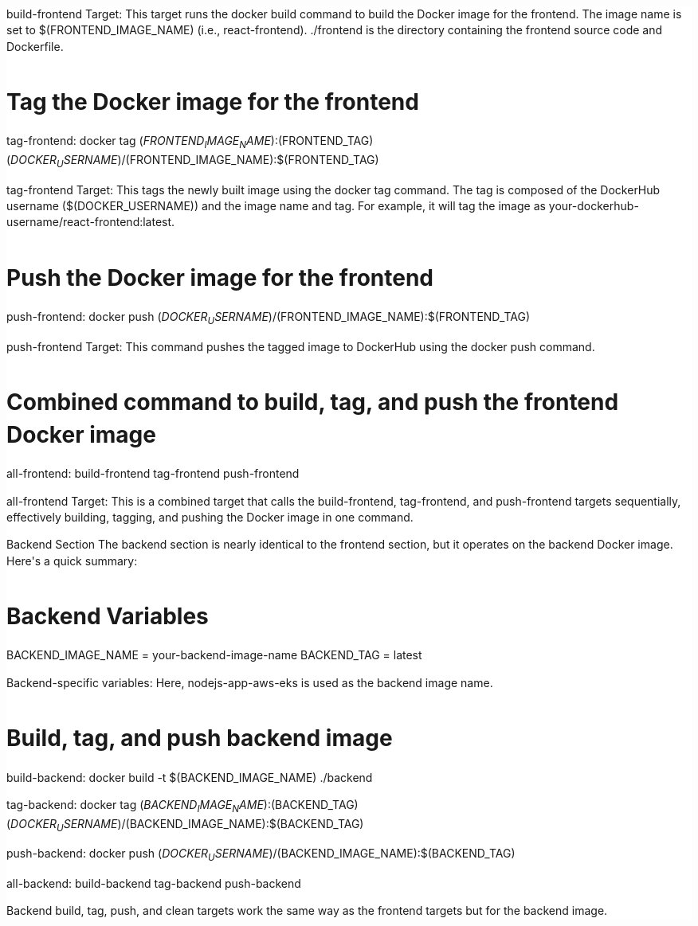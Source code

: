 build-frontend Target: This target runs the docker build command to build the Docker image for the frontend. The image name is set to $(FRONTEND_IMAGE_NAME) (i.e., react-frontend).
./frontend is the directory containing the frontend source code and Dockerfile.
# Tag the Docker image for the frontend
tag-frontend:
	docker tag $(FRONTEND_IMAGE_NAME):$(FRONTEND_TAG) $(DOCKER_USERNAME)/$(FRONTEND_IMAGE_NAME):$(FRONTEND_TAG)

tag-frontend Target: This tags the newly built image using the docker tag command. The tag is composed of the DockerHub username ($(DOCKER_USERNAME)) and the image name and tag.
For example, it will tag the image as your-dockerhub-username/react-frontend:latest.
# Push the Docker image for the frontend
push-frontend:
	docker push $(DOCKER_USERNAME)/$(FRONTEND_IMAGE_NAME):$(FRONTEND_TAG)

push-frontend Target: This command pushes the tagged image to DockerHub using the docker push command.
# Combined command to build, tag, and push the frontend Docker image
all-frontend: build-frontend tag-frontend push-frontend

all-frontend Target: This is a combined target that calls the build-frontend, tag-frontend, and push-frontend targets sequentially, effectively building, tagging, and pushing the Docker image in one command.

Backend Section
The backend section is nearly identical to the frontend section, but it operates on the backend Docker image. Here's a quick summary:
# Backend Variables
BACKEND_IMAGE_NAME = your-backend-image-name
BACKEND_TAG = latest

Backend-specific variables: Here, nodejs-app-aws-eks is used as the backend image name.
# Build, tag, and push backend image
build-backend:
    docker build -t $(BACKEND_IMAGE_NAME) ./backend

tag-backend:
    docker tag $(BACKEND_IMAGE_NAME):$(BACKEND_TAG) $(DOCKER_USERNAME)/$(BACKEND_IMAGE_NAME):$(BACKEND_TAG)

push-backend:
    docker push $(DOCKER_USERNAME)/$(BACKEND_IMAGE_NAME):$(BACKEND_TAG)

all-backend: build-backend tag-backend push-backend

Backend build, tag, push, and clean targets work the same way as the frontend targets but for the backend image.
